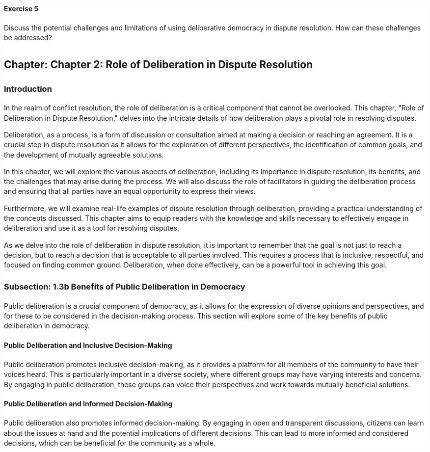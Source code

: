 #### Exercise 5
Discuss the potential challenges and limitations of using deliberative democracy in dispute resolution. How can these challenges be addressed?

## Chapter: Chapter 2: Role of Deliberation in Dispute Resolution

### Introduction

In the realm of conflict resolution, the role of deliberation is a critical component that cannot be overlooked. This chapter, "Role of Deliberation in Dispute Resolution," delves into the intricate details of how deliberation plays a pivotal role in resolving disputes. 

Deliberation, as a process, is a form of discussion or consultation aimed at making a decision or reaching an agreement. It is a crucial step in dispute resolution as it allows for the exploration of different perspectives, the identification of common goals, and the development of mutually agreeable solutions. 

In this chapter, we will explore the various aspects of deliberation, including its importance in dispute resolution, its benefits, and the challenges that may arise during the process. We will also discuss the role of facilitators in guiding the deliberation process and ensuring that all parties have an equal opportunity to express their views.

Furthermore, we will examine real-life examples of dispute resolution through deliberation, providing a practical understanding of the concepts discussed. This chapter aims to equip readers with the knowledge and skills necessary to effectively engage in deliberation and use it as a tool for resolving disputes.

As we delve into the role of deliberation in dispute resolution, it is important to remember that the goal is not just to reach a decision, but to reach a decision that is acceptable to all parties involved. This requires a process that is inclusive, respectful, and focused on finding common ground. Deliberation, when done effectively, can be a powerful tool in achieving this goal.




### Subsection: 1.3b Benefits of Public Deliberation in Democracy

Public deliberation is a crucial component of democracy, as it allows for the expression of diverse opinions and perspectives, and for these to be considered in the decision-making process. This section will explore some of the key benefits of public deliberation in democracy.

#### Public Deliberation and Inclusive Decision-Making

Public deliberation promotes inclusive decision-making, as it provides a platform for all members of the community to have their voices heard. This is particularly important in a diverse society, where different groups may have varying interests and concerns. By engaging in public deliberation, these groups can voice their perspectives and work towards mutually beneficial solutions.

#### Public Deliberation and Informed Decision-Making

Public deliberation also promotes informed decision-making. By engaging in open and transparent discussions, citizens can learn about the issues at hand and the potential implications of different decisions. This can lead to more informed and considered decisions, which can be beneficial for the community as a whole.
